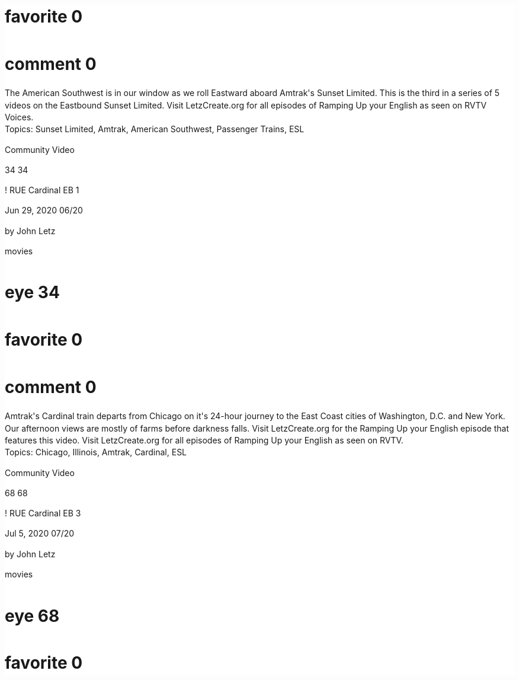 <span class="iconochive-favorite" aria-hidden="true"></span><span class="sr-only">favorite</span> 0
===================================================================================================

<span class="iconochive-comment" aria-hidden="true"></span><span class="sr-only">comment</span> 0
=================================================================================================

The American Southwest is in our window as we roll Eastward aboard Amtrak's Sunset Limited. This is the third in a series of 5 videos on the Eastbound Sunset Limited. Visit LetzCreate.org for all episodes of Ramping Up your English as seen on RVTV Voices.  
Topics: Sunset Limited, Amtrak, American Southwest, Passenger Trains, ESL  

<a href="/details/opensource_movies" class="stealth"></a>

Community Video

34 34

[](/details/rue-cardinal-eb-1 "! RUE Cardinal EB 1")

! RUE Cardinal EB 1

Jun 29, 2020 06/20

<span class="hidden-lists">by</span> <span class="byv" title="John Letz">John Letz</span>

<span class="iconochive-movies" aria-hidden="true"></span><span class="sr-only">movies</span>

<span class="iconochive-eye" aria-hidden="true"></span><span class="sr-only">eye</span> 34
==========================================================================================

<span class="iconochive-favorite" aria-hidden="true"></span><span class="sr-only">favorite</span> 0
===================================================================================================

<span class="iconochive-comment" aria-hidden="true"></span><span class="sr-only">comment</span> 0
=================================================================================================

Amtrak's Cardinal train departs from Chicago on it's 24-hour journey to the East Coast cities of Washington, D.C. and New York. Our afternoon views are mostly of farms before darkness falls. Visit LetzCreate.org for the Ramping Up your English episode that features this video. Visit LetzCreate.org for all episodes of Ramping Up your English as seen on RVTV.  
Topics: Chicago, Illinois, Amtrak, Cardinal, ESL  

<a href="/details/opensource_movies" class="stealth"></a>

Community Video

68 68

[](/details/rue-cardinal-eb-3 "! RUE Cardinal EB 3")

! RUE Cardinal EB 3

Jul 5, 2020 07/20

<span class="hidden-lists">by</span> <span class="byv" title="John Letz">John Letz</span>

<span class="iconochive-movies" aria-hidden="true"></span><span class="sr-only">movies</span>

<span class="iconochive-eye" aria-hidden="true"></span><span class="sr-only">eye</span> 68
==========================================================================================

<span class="iconochive-favorite" aria-hidden="true"></span><span class="sr-only">favorite</span> 0
===================================================================================================
